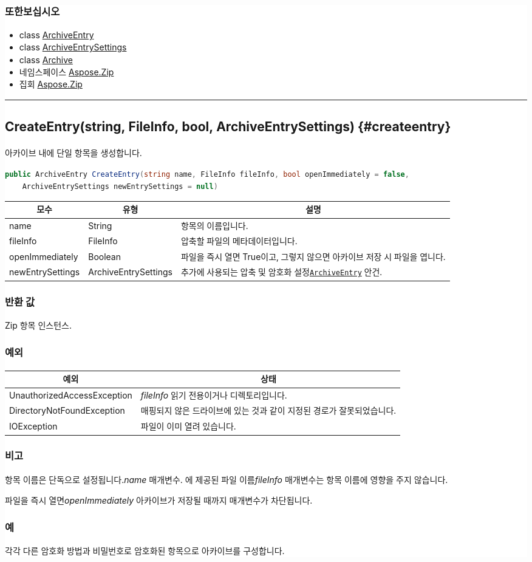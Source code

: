 ### 또한보십시오

* class [ArchiveEntry](../../archiveentry/)
* class [ArchiveEntrySettings](../../../aspose.zip.saving/archiveentrysettings/)
* class [Archive](../)
* 네임스페이스 [Aspose.Zip](../../archive/)
* 집회 [Aspose.Zip](../../../)

---

## CreateEntry(string, FileInfo, bool, ArchiveEntrySettings) {#createentry}

아카이브 내에 단일 항목을 생성합니다.

```csharp
public ArchiveEntry CreateEntry(string name, FileInfo fileInfo, bool openImmediately = false, 
    ArchiveEntrySettings newEntrySettings = null)
```

| 모수 | 유형 | 설명 |
| --- | --- | --- |
| name | String | 항목의 이름입니다. |
| fileInfo | FileInfo | 압축할 파일의 메타데이터입니다. |
| openImmediately | Boolean | 파일을 즉시 열면 True이고, 그렇지 않으면 아카이브 저장 시 파일을 엽니다. |
| newEntrySettings | ArchiveEntrySettings | 추가에 사용되는 압축 및 암호화 설정[`ArchiveEntry`](../../archiveentry/) 안건. |

### 반환 값

Zip 항목 인스턴스.

### 예외

| 예외 | 상태 |
| --- | --- |
| UnauthorizedAccessException | *fileInfo* 읽기 전용이거나 디렉토리입니다. |
| DirectoryNotFoundException | 매핑되지 않은 드라이브에 있는 것과 같이 지정된 경로가 잘못되었습니다. |
| IOException | 파일이 이미 열려 있습니다. |

### 비고

항목 이름은 단독으로 설정됩니다.*name* 매개변수. 에 제공된 파일 이름*fileInfo* 매개변수는 항목 이름에 영향을 주지 않습니다.

파일을 즉시 열면*openImmediately* 아카이브가 저장될 때까지 매개변수가 차단됩니다.

### 예

각각 다른 암호화 방법과 비밀번호로 암호화된 항목으로 아카이브를 구성합니다.
